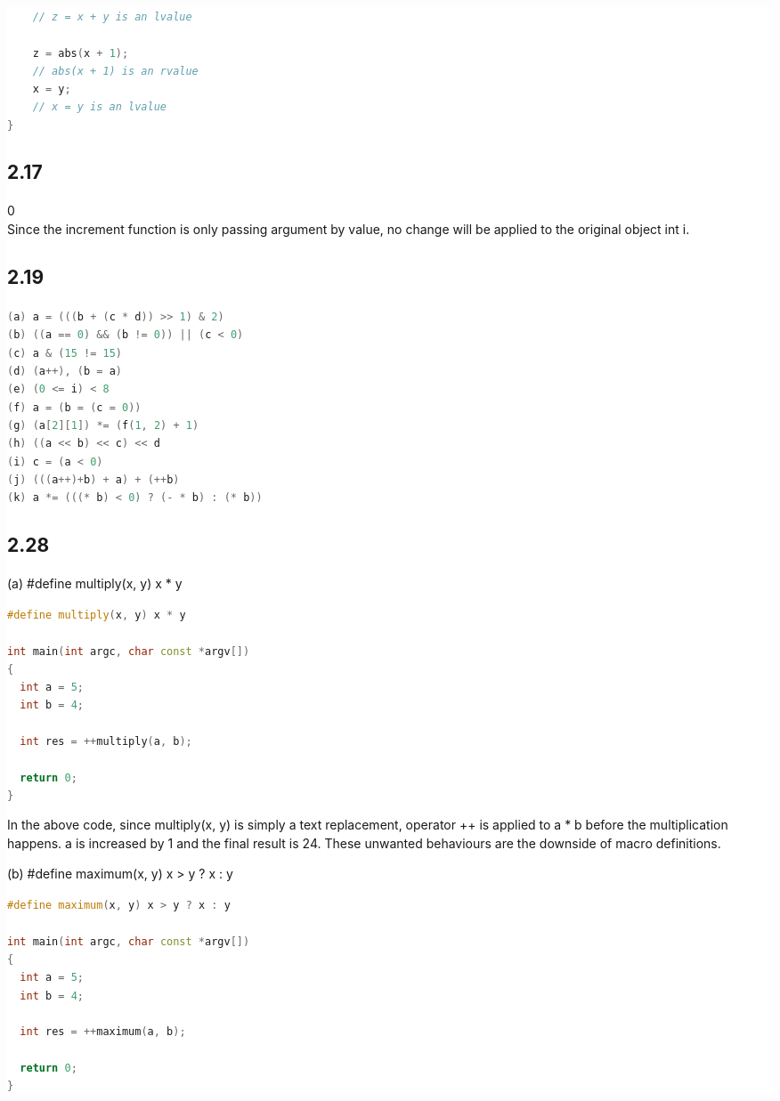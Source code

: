 ```C++
    // z = x + y is an lvalue
    
    z = abs(x + 1);
    // abs(x + 1) is an rvalue
    x = y;
    // x = y is an lvalue
}
```

## 2.17
0  
Since the increment function is only passing argument by value, no change will be applied to the original object int i.

## 2.19
```C++
(a) a = (((b + (c * d)) >> 1) & 2)  
(b) ((a == 0) && (b != 0)) || (c < 0)  
(c) a & (15 != 15)  
(d) (a++), (b = a)  
(e) (0 <= i) < 8  
(f) a = (b = (c = 0))  
(g) (a[2][1]) *= (f(1, 2) + 1)  
(h) ((a << b) << c) << d  
(i) c = (a < 0)  
(j) (((a++)+b) + a) + (++b)  
(k) a *= (((* b) < 0) ? (- * b) : (* b))
```

## 2.28
(a) #define multiply(x, y) x * y  
```C++
#define multiply(x, y) x * y

int main(int argc, char const *argv[])
{
  int a = 5;
  int b = 4;

  int res = ++multiply(a, b);

  return 0;
}
```
In the above code, since multiply(x, y) is simply a text replacement, operator ++ is applied to a * b before the multiplication happens. a is increased by 1 and the final result is 24. These unwanted behaviours are the downside of macro definitions.


(b) #define maximum(x, y) x > y ? x : y  
```C++
#define maximum(x, y) x > y ? x : y

int main(int argc, char const *argv[])
{
  int a = 5;
  int b = 4;

  int res = ++maximum(a, b);

  return 0;
}
```